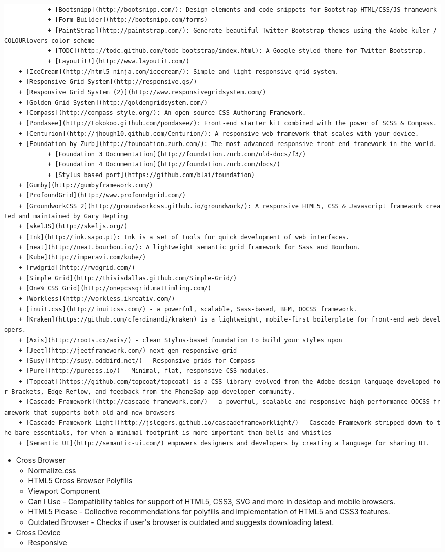                 + [Bootsnipp](http://bootsnipp.com/): Design elements and code snippets for Bootstrap HTML/CSS/JS framework
                + [Form Builder](http://bootsnipp.com/forms)
                + [PaintStrap](http://paintstrap.com/): Generate beautiful Twitter Bootstrap themes using the Adobe kuler / COLOURlovers color scheme
                + [TODC](http://todc.github.com/todc-bootstrap/index.html): A Google-styled theme for Twitter Bootstrap.
                + [Layoutit!](http://www.layoutit.com/)
        + [IceCream](http://html5-ninja.com/icecream/): Simple and light responsive grid system.
        + [Responsive Grid System](http://responsive.gs/)
        + [Responsive Grid System (2)](http://www.responsivegridsystem.com/)
        + [Golden Grid System](http://goldengridsystem.com/)
        + [Compass](http://compass-style.org/): An open-source CSS Authoring Framework.
        + [Pondasee](http://tokokoo.github.com/pondasee/): Front-end starter kit combined with the power of SCSS & Compass.
        + [Centurion](http://jhough10.github.com/Centurion/): A responsive web framework that scales with your device.
        + [Foundation by Zurb](http://foundation.zurb.com/): The most advanced responsive front-end framework in the world.
                + [Foundation 3 Documentation](http://foundation.zurb.com/old-docs/f3/)
                + [Foundation 4 Documentation](http://foundation.zurb.com/docs/)
                + [Stylus based port](https://github.com/blai/foundation)
        + [Gumby](http://gumbyframework.com/)
        + [ProfoundGrid](http://www.profoundgrid.com/)
        + [GroundworkCSS 2](http://groundworkcss.github.io/groundwork/): A responsive HTML5, CSS & Javascript framework created and maintained by Gary Hepting
        + [skelJS](http://skeljs.org/)
        + [Ink](http://ink.sapo.pt): Ink is a set of tools for quick development of web interfaces.
        + [neat](http://neat.bourbon.io/): A lightweight semantic grid framework for Sass and Bourbon.
        + [Kube](http://imperavi.com/kube/)
        + [rwdgrid](http://rwdgrid.com/)
        + [Simple Grid](http://thisisdallas.github.com/Simple-Grid/)
        + [One% CSS Grid](http://onepcssgrid.mattimling.com/)
        + [Workless](http://workless.ikreativ.com/)
        + [inuit.css](http://inuitcss.com/) - a powerful, scalable, Sass-based, BEM, OOCSS framework.
        + [Kraken](https://github.com/cferdinandi/kraken) is a lightweight, mobile-first boilerplate for front-end web developers.
        + [Axis](http://roots.cx/axis/) - clean Stylus-based foundation to build your styles upon
        + [Jeet](http://jeetframework.com/) next gen responsive grid
        + [Susy](http://susy.oddbird.net/) - Responsive grids for Compass
        + [Pure](http://purecss.io/) - Minimal, flat, responsive CSS modules.
        + [Topcoat](https://github.com/topcoat/topcoat) is a CSS library evolved from the Adobe design language developed for Brackets, Edge Reflow, and feedback from the PhoneGap app developer community.
        + [Cascade Framework](http://cascade-framework.com/) - a powerful, scalable and responsive high performance OOCSS framework that supports both old and new browsers
        + [Cascade Framework Light](http://jslegers.github.io/cascadeframeworklight/) - Cascade Framework stripped down to the bare essentials, for when a minimal footprint is more important than bells and whistles
        + [Semantic UI](http://semantic-ui.com/) empowers designers and developers by creating a language for sharing UI.
+ Cross Browser
    + [Normalize.css](http://necolas.github.io/normalize.css/)
    + [HTML5 Cross Browser Polyfills](https://github.com/Modernizr/Modernizr/wiki/HTML5-Cross-browser-Polyfills)
    + [Viewport Component](https://github.com/pazguille/viewport)
    + [Can I Use](http://caniuse.com/) - Compatibility tables for support of HTML5, CSS3, SVG and more in desktop and mobile browsers.
    + [HTML5 Please](http://html5please.com/) - Collective recommendations for polyfills and implementation of HTML5 and CSS3 features.
    + [Outdated Browser](http://outdatedbrowser.com/) - Checks if user's browser is outdated and suggests downloading latest.
+ Cross Device
    + Responsive